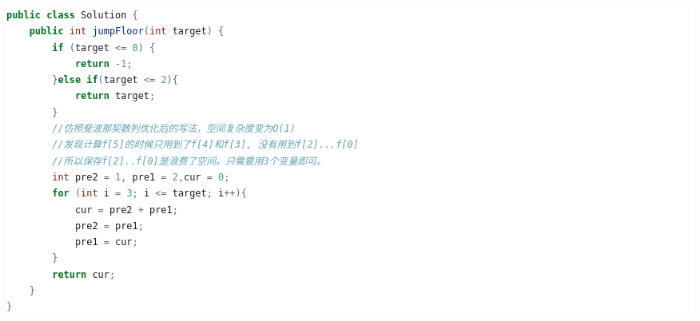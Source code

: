 

```java
public class Solution {
    public int jumpFloor(int target) {
        if (target <= 0) {
            return -1;
        }else if(target <= 2){ 
            return target;
        }
        //仿照斐波那契数列优化后的写法，空间复杂度变为O(1)
        //发现计算f[5]的时候只用到了f[4]和f[3], 没有用到f[2]...f[0]
        //所以保存f[2]..f[0]是浪费了空间。只需要用3个变量即可。
        int pre2 = 1, pre1 = 2,cur = 0; 
        for (int i = 3; i <= target; i++){
            cur = pre2 + pre1;
            pre2 = pre1;
            pre1 = cur;
        }
        return cur;
    }
}
```



